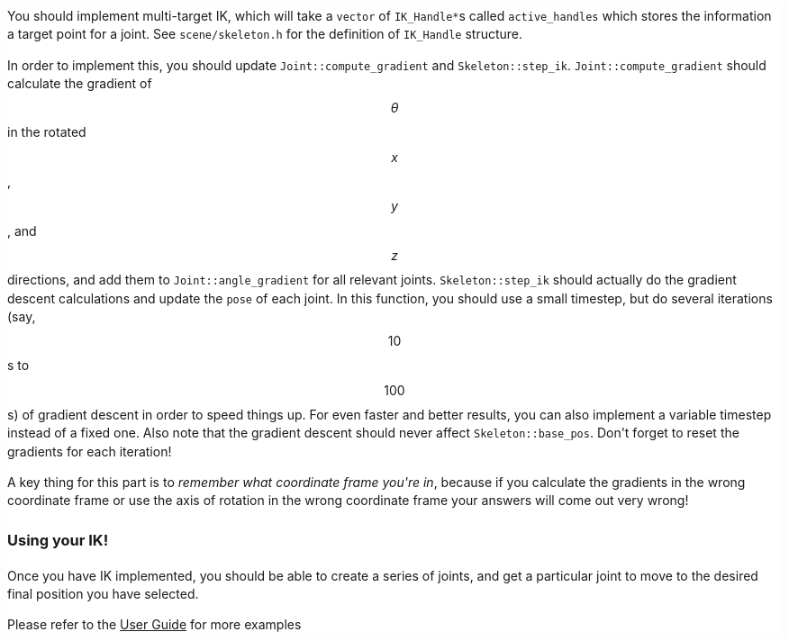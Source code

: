 You should implement multi-target IK, which will take a `vector` of `IK_Handle*`s called `active_handles` which stores the information a target point for a joint. See `scene/skeleton.h` for the definition of `IK_Handle` structure.

In order to implement this, you should update `Joint::compute_gradient` and `Skeleton::step_ik`. `Joint::compute_gradient` should calculate the gradient of $$\theta$$ in the rotated $$x$$, $$y$$, and $$z$$ directions, and add them to `Joint::angle_gradient` for all relevant joints. `Skeleton::step_ik` should actually do the gradient descent calculations and update the `pose` of each joint. In this function, you should use a small timestep, but do several iterations (say, $$10$$s to $$100$$s) of gradient descent in order to speed things up. For even faster and better results, you can also implement a variable timestep instead of a fixed one. Also note that the gradient descent should never affect `Skeleton::base_pos`. Don't forget to reset the gradients for each iteration!

A key thing for this part is to _remember what coordinate frame you're in_, because if you calculate the gradients in the wrong coordinate frame or use the axis of rotation in the wrong coordinate frame your answers will come out very wrong!

### Using your IK!
Once you have IK implemented, you should be able to create a series of joints, and get a particular joint to move to the desired final position you have selected.

Please refer to the [User Guide](../guide/rigging_mode) for more examples
